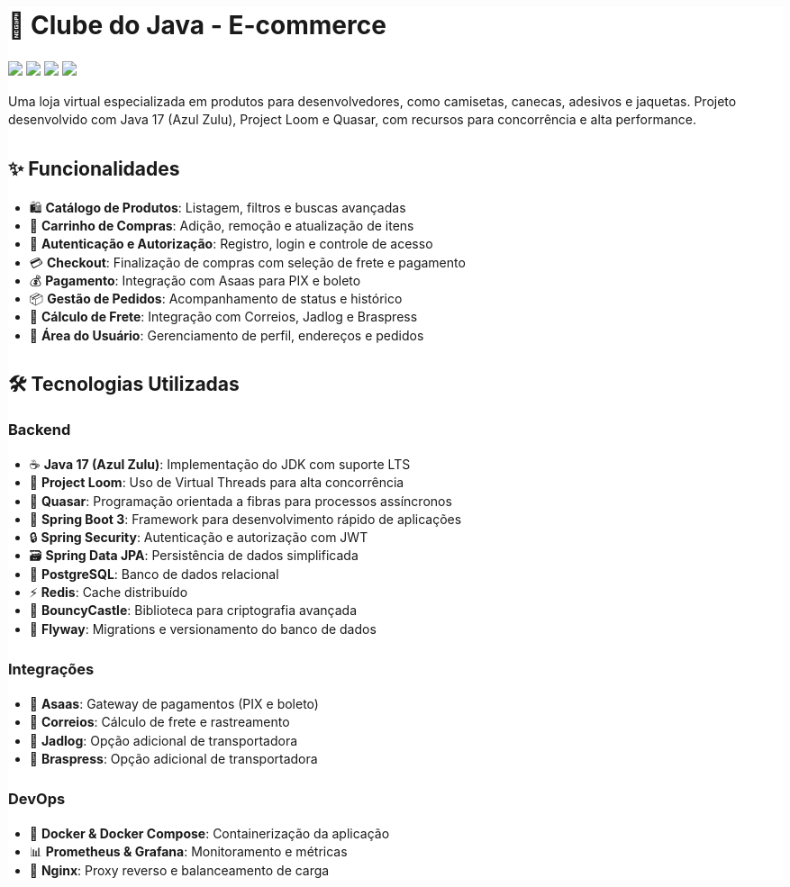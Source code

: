 #  🧼 Clube do Java - E-commerce

![](https://img.shields.io/badge/Java-17-orange)
![](https://img.shields.io/badge/Spring%20Boot-3.x-green)
![](https://img.shields.io/badge/Project%20Loom-Virtual%20Threads-blue)
![](https://img.shields.io/badge/Status-Production%20Ready-brightgreen)

Uma loja virtual especializada em produtos para desenvolvedores, como camisetas, canecas, adesivos e jaquetas. Projeto desenvolvido com Java 17 (Azul Zulu), Project Loom e Quasar, com recursos para concorrência e alta performance.




## ✨ Funcionalidades

- 🛍️ **Catálogo de Produtos**: Listagem, filtros e buscas avançadas
- 🛒 **Carrinho de Compras**: Adição, remoção e atualização de itens
- 👤 **Autenticação e Autorização**: Registro, login e controle de acesso
- 💳 **Checkout**: Finalização de compras com seleção de frete e pagamento
- 💰 **Pagamento**: Integração com Asaas para PIX e boleto
- 📦 **Gestão de Pedidos**: Acompanhamento de status e histórico
- 🚚 **Cálculo de Frete**: Integração com Correios, Jadlog e Braspress
- 🔐 **Área do Usuário**: Gerenciamento de perfil, endereços e pedidos

## 🛠️ Tecnologias Utilizadas

### Backend
- ☕ **Java 17 (Azul Zulu)**: Implementação do JDK com suporte LTS
- 🧵 **Project Loom**: Uso de Virtual Threads para alta concorrência
- 🌟 **Quasar**: Programação orientada a fibras para processos assíncronos
- 🍃 **Spring Boot 3**: Framework para desenvolvimento rápido de aplicações
- 🔒 **Spring Security**: Autenticação e autorização com JWT
- 🗃️ **Spring Data JPA**: Persistência de dados simplificada
- 🐘 **PostgreSQL**: Banco de dados relacional
- ⚡ **Redis**: Cache distribuído
- 🔑 **BouncyCastle**: Biblioteca para criptografia avançada
- 🔄 **Flyway**: Migrations e versionamento do banco de dados

### Integrações
- 💸 **Asaas**: Gateway de pagamentos (PIX e boleto)
- 📮 **Correios**: Cálculo de frete e rastreamento
- 🚛 **Jadlog**: Opção adicional de transportadora
- 🚚 **Braspress**: Opção adicional de transportadora

### DevOps
- 🐋 **Docker & Docker Compose**: Containerização da aplicação
- 📊 **Prometheus & Grafana**: Monitoramento e métricas
- 🔄 **Nginx**: Proxy reverso e balanceamento de carga
